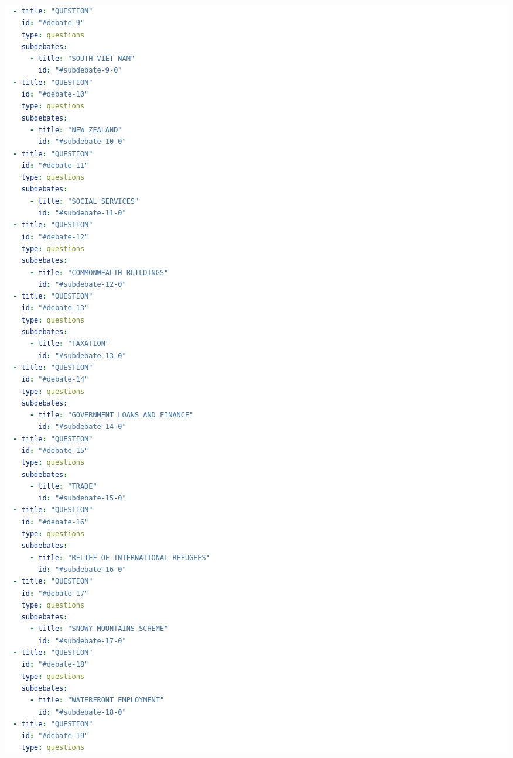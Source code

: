 ```yaml
  - title: "QUESTION"
    id: "#debate-9"
    type: questions
    subdebates:
      - title: "SOUTH VIET NAM"
        id: "#subdebate-9-0"
  - title: "QUESTION"
    id: "#debate-10"
    type: questions
    subdebates:
      - title: "NEW ZEALAND"
        id: "#subdebate-10-0"
  - title: "QUESTION"
    id: "#debate-11"
    type: questions
    subdebates:
      - title: "SOCIAL SERVICES"
        id: "#subdebate-11-0"
  - title: "QUESTION"
    id: "#debate-12"
    type: questions
    subdebates:
      - title: "COMMONWEALTH BUILDINGS"
        id: "#subdebate-12-0"
  - title: "QUESTION"
    id: "#debate-13"
    type: questions
    subdebates:
      - title: "TAXATION"
        id: "#subdebate-13-0"
  - title: "QUESTION"
    id: "#debate-14"
    type: questions
    subdebates:
      - title: "GOVERNMENT LOANS AND FINANCE"
        id: "#subdebate-14-0"
  - title: "QUESTION"
    id: "#debate-15"
    type: questions
    subdebates:
      - title: "TRADE"
        id: "#subdebate-15-0"
  - title: "QUESTION"
    id: "#debate-16"
    type: questions
    subdebates:
      - title: "RELIEF OF INTERNATIONAL REFUGEES"
        id: "#subdebate-16-0"
  - title: "QUESTION"
    id: "#debate-17"
    type: questions
    subdebates:
      - title: "SNOWY MOUNTAINS SCHEME"
        id: "#subdebate-17-0"
  - title: "QUESTION"
    id: "#debate-18"
    type: questions
    subdebates:
      - title: "WATERFRONT EMPLOYMENT"
        id: "#subdebate-18-0"
  - title: "QUESTION"
    id: "#debate-19"
    type: questions
```